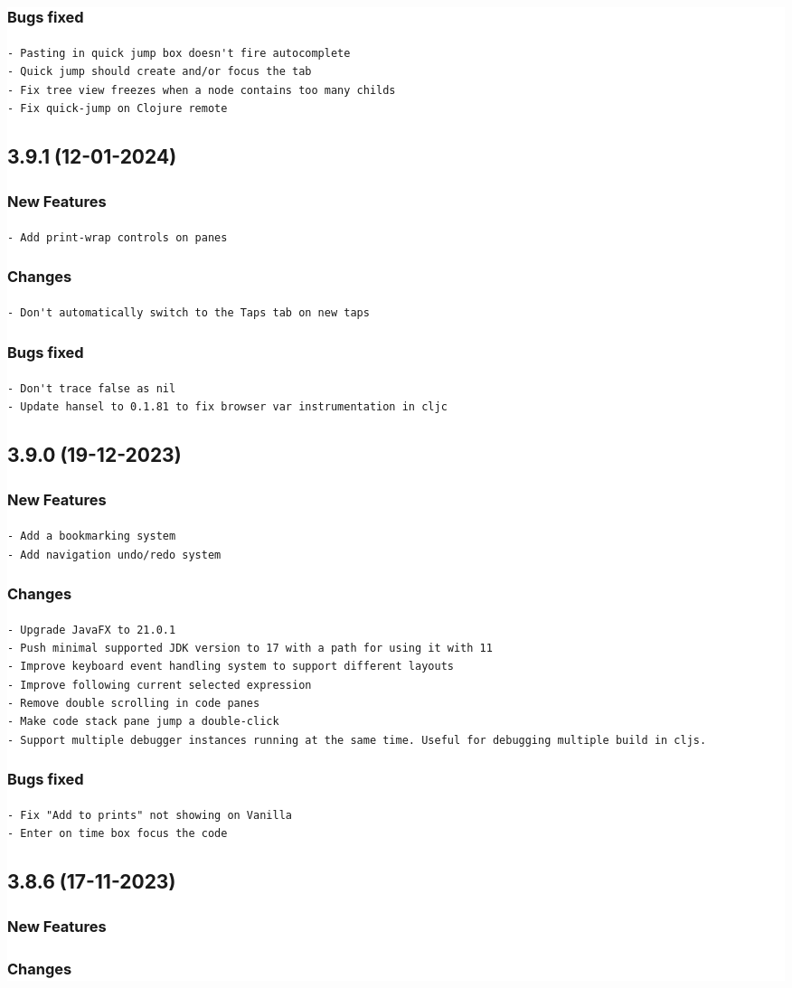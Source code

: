 ### Bugs fixed

    - Pasting in quick jump box doesn't fire autocomplete
    - Quick jump should create and/or focus the tab
    - Fix tree view freezes when a node contains too many childs
    - Fix quick-jump on Clojure remote
    
## 3.9.1 (12-01-2024)
	
### New Features 

    - Add print-wrap controls on panes

### Changes

    - Don't automatically switch to the Taps tab on new taps

### Bugs fixed

    - Don't trace false as nil
    - Update hansel to 0.1.81 to fix browser var instrumentation in cljc

## 3.9.0 (19-12-2023)
	
### New Features 

    - Add a bookmarking system
    - Add navigation undo/redo system
    
### Changes

    - Upgrade JavaFX to 21.0.1
    - Push minimal supported JDK version to 17 with a path for using it with 11
    - Improve keyboard event handling system to support different layouts
    - Improve following current selected expression
    - Remove double scrolling in code panes
    - Make code stack pane jump a double-click
    - Support multiple debugger instances running at the same time. Useful for debugging multiple build in cljs.
    
### Bugs fixed

    - Fix "Add to prints" not showing on Vanilla
    - Enter on time box focus the code
    
## 3.8.6 (17-11-2023)
	
### New Features 
            
### Changes
